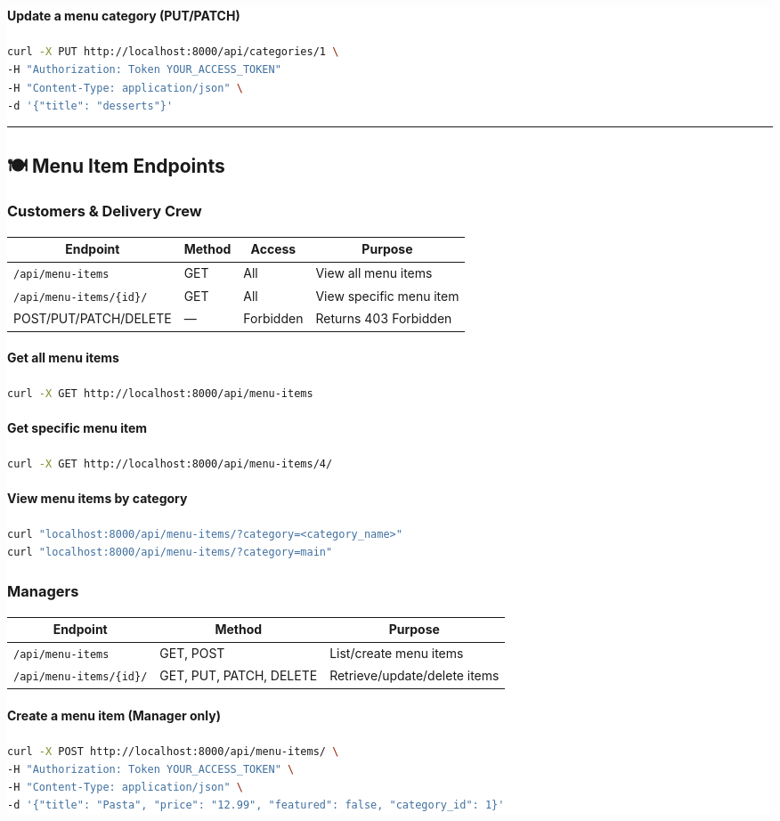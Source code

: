 #### Update a menu category (PUT/PATCH)
```bash
curl -X PUT http://localhost:8000/api/categories/1 \
-H "Authorization: Token YOUR_ACCESS_TOKEN"
-H "Content-Type: application/json" \
-d '{"title": "desserts"}'
```

---

## 🍽 Menu Item Endpoints

### Customers & Delivery Crew

| Endpoint                     | Method | Access        | Purpose                      |
|-----------------------------|--------|---------------|------------------------------|
| `/api/menu-items`           | GET    | All           | View all menu items          |
| `/api/menu-items/{id}/`     | GET    | All           | View specific menu item      |
| POST/PUT/PATCH/DELETE       | —      | Forbidden     | Returns 403 Forbidden        |

#### Get all menu items
```bash
curl -X GET http://localhost:8000/api/menu-items
```

#### Get specific menu item
```bash
curl -X GET http://localhost:8000/api/menu-items/4/
```

#### View menu items by category
```bash
curl "localhost:8000/api/menu-items/?category=<category_name>"
curl "localhost:8000/api/menu-items/?category=main"
```

### Managers

| Endpoint                     | Method         | Purpose                            |
|-----------------------------|----------------|------------------------------------|
| `/api/menu-items`           | GET, POST      | List/create menu items             |
| `/api/menu-items/{id}/`     | GET, PUT, PATCH, DELETE | Retrieve/update/delete items     |

#### Create a menu item (Manager only)
```bash
curl -X POST http://localhost:8000/api/menu-items/ \
-H "Authorization: Token YOUR_ACCESS_TOKEN" \
-H "Content-Type: application/json" \
-d '{"title": "Pasta", "price": "12.99", "featured": false, "category_id": 1}'
```

